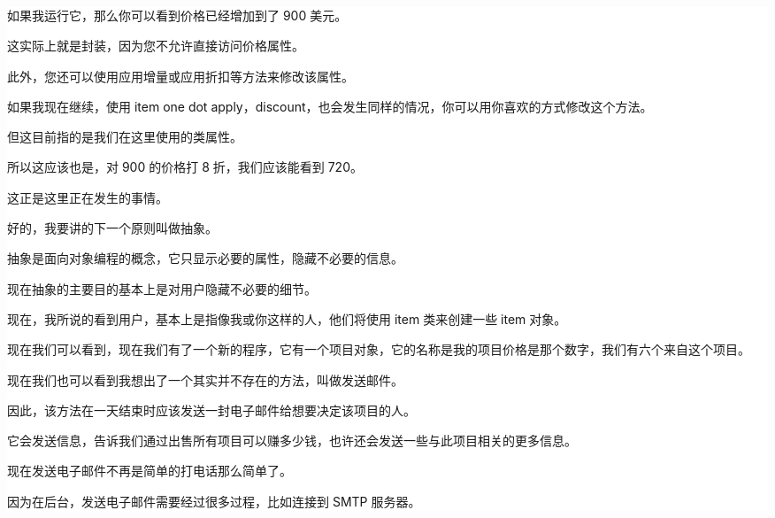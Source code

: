 如果我运行它，那么你可以看到价格已经增加到了 900 美元。

这实际上就是封装，因为您不允许直接访问价格属性。

此外，您还可以使用应用增量或应用折扣等方法来修改该属性。

如果我现在继续，使用 item one dot apply，discount，也会发生同样的情况，你可以用你喜欢的方式修改这个方法。

但这目前指的是我们在这里使用的类属性。

所以这应该也是，对 900 的价格打 8 折，我们应该能看到 720。

这正是这里正在发生的事情。

好的，我要讲的下一个原则叫做抽象。

抽象是面向对象编程的概念，它只显示必要的属性，隐藏不必要的信息。

现在抽象的主要目的基本上是对用户隐藏不必要的细节。

现在，我所说的看到用户，基本上是指像我或你这样的人，他们将使用 item 类来创建一些 item 对象。

现在我们可以看到，现在我们有了一个新的程序，它有一个项目对象，它的名称是我的项目价格是那个数字，我们有六个来自这个项目。

现在我们也可以看到我想出了一个其实并不存在的方法，叫做发送邮件。

因此，该方法在一天结束时应该发送一封电子邮件给想要决定该项目的人。

它会发送信息，告诉我们通过出售所有项目可以赚多少钱，也许还会发送一些与此项目相关的更多信息。

现在发送电子邮件不再是简单的打电话那么简单了。

因为在后台，发送电子邮件需要经过很多过程，比如连接到 SMTP 服务器。

